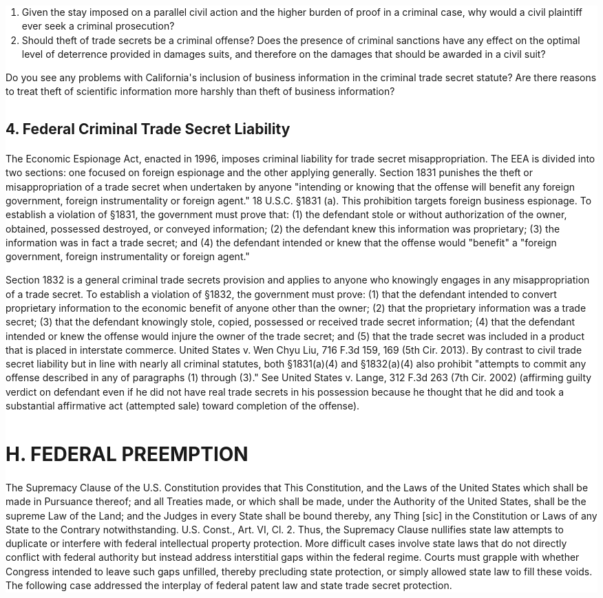 1. Given the stay imposed on a parallel civil action and the higher burden of proof in a criminal case, why would a civil plaintiff ever seek a criminal prosecution?
2. Should theft of trade secrets be a criminal offense? Does the presence of criminal sanctions have any effect on the optimal level of deterrence provided in damages suits, and therefore on the damages that should be awarded in a civil suit?

Do you see any problems with California's inclusion of business information in the criminal trade secret statute? Are there reasons to treat theft of scientific information more harshly than theft of business information?

## 4. Federal Criminal Trade Secret Liability

The Economic Espionage Act, enacted in 1996, imposes criminal liability for trade secret misappropriation. The EEA is divided into two sections: one focused on foreign espionage and the other applying generally. Section 1831 punishes the theft or misappropriation of a trade secret when undertaken by anyone "intending or knowing that the offense will benefit any foreign government, foreign instrumentality or foreign agent." 18 U.S.C. §1831 (a). This prohibition targets foreign business espionage. To establish a violation of §1831, the government must prove that: (1) the defendant stole or without authorization of the owner, obtained, possessed destroyed, or conveyed information; (2) the defendant knew this information was proprietary; (3) the information was in fact a trade secret; and (4) the defendant intended or knew that the offense would "benefit" a "foreign government, foreign instrumentality or foreign agent."

Section 1832 is a general criminal trade secrets provision and applies to anyone who knowingly engages in any misappropriation of a trade secret. To establish a violation of §1832, the government must prove:
(1) that the defendant intended to convert proprietary information to the economic benefit of anyone other than the owner; (2) that the proprietary information was a trade secret; (3) that the defendant knowingly stole, copied, possessed or received trade secret information; (4) that the defendant intended or knew the offense would injure the owner of the trade secret; and (5) that the trade secret was included in a product that is placed in interstate commerce.
United States v. Wen Chyu Liu, 716 F.3d 159, 169 (5th Cir. 2013).
By contrast to civil trade secret liability but in line with nearly all criminal statutes, both §1831(a)(4) and §1832(a)(4) also prohibit "attempts to commit any offense described in any of paragraphs (1) through (3)." See United States v. Lange, 312 F.3d 263 (7th Cir. 2002) (affirming guilty verdict on defendant even if he did not have real trade secrets in his possession because he thought that he did and took a substantial affirmative act (attempted sale) toward completion of the offense).

# H. FEDERAL PREEMPTION 

The Supremacy Clause of the U.S. Constitution provides that This Constitution, and the Laws of the United States which shall be made in Pursuance thereof; and all Treaties made, or which shall be made, under the Authority of the United States, shall be the supreme Law of the Land; and the Judges in every State shall be bound thereby, any Thing [sic] in the Constitution or Laws of any State to the Contrary notwithstanding.
U.S. Const., Art. VI, Cl. 2. Thus, the Supremacy Clause nullifies state law attempts to duplicate or interfere with federal intellectual property protection. More difficult cases involve state laws that do not directly conflict with federal authority but instead address interstitial gaps within the federal regime. Courts must grapple with whether Congress intended to leave such gaps unfilled, thereby precluding state protection, or simply allowed state law to fill these voids. The following case addressed the interplay of federal patent law and state trade secret protection.
